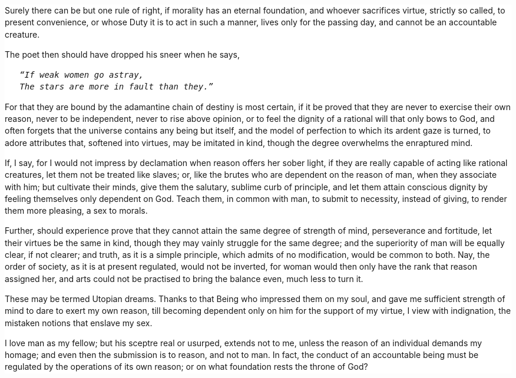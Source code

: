 Surely there can be but one rule of right, if morality has an
eternal foundation, and whoever sacrifices virtue, strictly so
called, to present convenience, or whose <font class="smcp">Duty</font>
it is to act in such a manner, lives only for the passing day, and
cannot be an accountable creature.

The poet then should have dropped his sneer when he says,
<div><pre><i>   &ldquo;If weak women go astray,
   The stars are more in fault than they.&rdquo;
</i></pre></div>

For that they are bound by the adamantine chain of destiny is most
certain, if it be proved that they are never to exercise their own
reason, never to be independent, never to rise above opinion, or to
feel the dignity of a rational will that only bows to God, and
often forgets that the universe contains any being but itself, and
the model of perfection to which its ardent gaze is turned, to
adore attributes that, softened into virtues, may be imitated in
kind, though the degree overwhelms the enraptured mind.

If, I say, for I would not impress by declamation when reason
offers her sober light, if they are really capable of acting like
rational creatures, let them not be treated like slaves; or, like
the brutes who are dependent on the reason of man, when they
associate with him; but cultivate their minds, give them the
salutary, sublime curb of principle, and let them attain conscious
dignity by feeling themselves only dependent on God.  Teach them,
in common with man, to submit to necessity, instead of giving, to
render them more pleasing, a sex to morals.

Further, should experience prove that they cannot attain the same
degree of strength of mind, perseverance and fortitude, let their
virtues be the same in kind, though they may vainly struggle for
the same degree; and the superiority of man will be equally clear,
if not clearer; and truth, as it is a simple principle, which
admits of no modification, would be common to both.  Nay, the order
of society, as it is at present regulated, would not be inverted,
for woman would then only have the rank that reason assigned her,
and arts could not be practised to bring the balance even, much
less to turn it.

These may be termed Utopian dreams.  Thanks to that Being who
impressed them on my soul, and gave me sufficient strength of mind
to dare to exert my own reason, till becoming dependent only on him
for the support of my virtue, I view with indignation, the mistaken
notions that enslave my sex.

I love man as my fellow; but his sceptre real or usurped, extends
not to me, unless the reason of an individual demands my homage;
and even then the submission is to reason, and not to man.  In
fact, the conduct of an accountable being must be regulated by the
operations of its own reason; or on what foundation rests the
throne of God?

